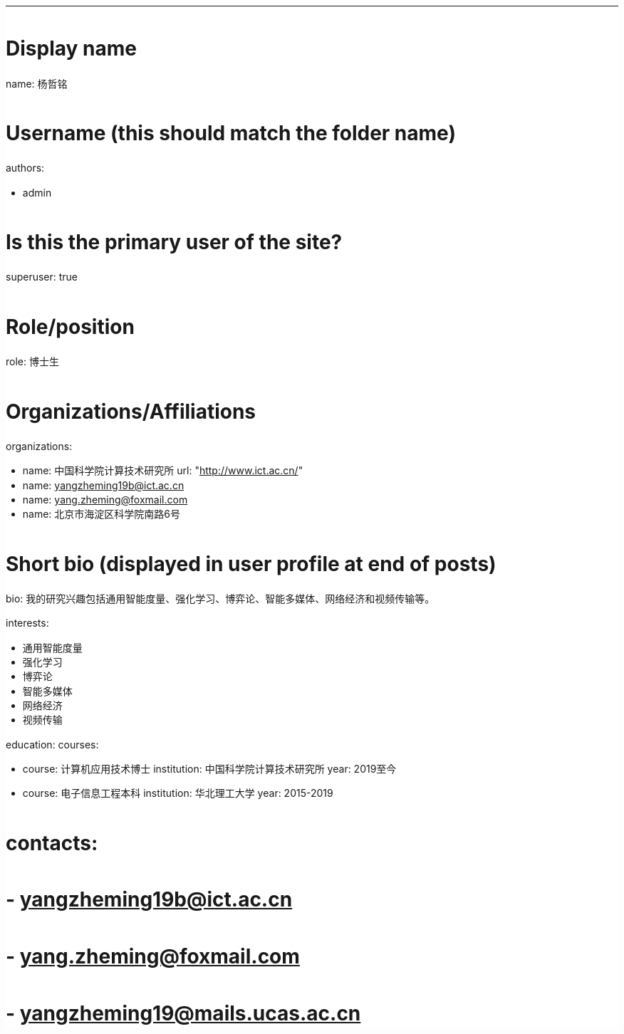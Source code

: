 
---
# Display name
name: 杨哲铭

# Username (this should match the folder name)
authors:
- admin

# Is this the primary user of the site?
superuser: true

# Role/position
role: 博士生

# Organizations/Affiliations
organizations:
- name: 中国科学院计算技术研究所
  url: "http://www.ict.ac.cn/"
- name: yangzheming19b@ict.ac.cn
- name: yang.zheming@foxmail.com
- name: 北京市海淀区科学院南路6号


# Short bio (displayed in user profile at end of posts)
bio: 我的研究兴趣包括通用智能度量、强化学习、博弈论、智能多媒体、网络经济和视频传输等。

interests:
- 通用智能度量
- 强化学习
- 博弈论
- 智能多媒体
- 网络经济
- 视频传输

education:
  courses:
  - course: 计算机应用技术博士
    institution: 中国科学院计算技术研究所
    year: 2019至今
    
  - course: 电子信息工程本科
    institution: 华北理工大学
    year: 2015-2019
    
# contacts:
# - yangzheming19b@ict.ac.cn
# - yang.zheming@foxmail.com
# - yangzheming19@mails.ucas.ac.cn
